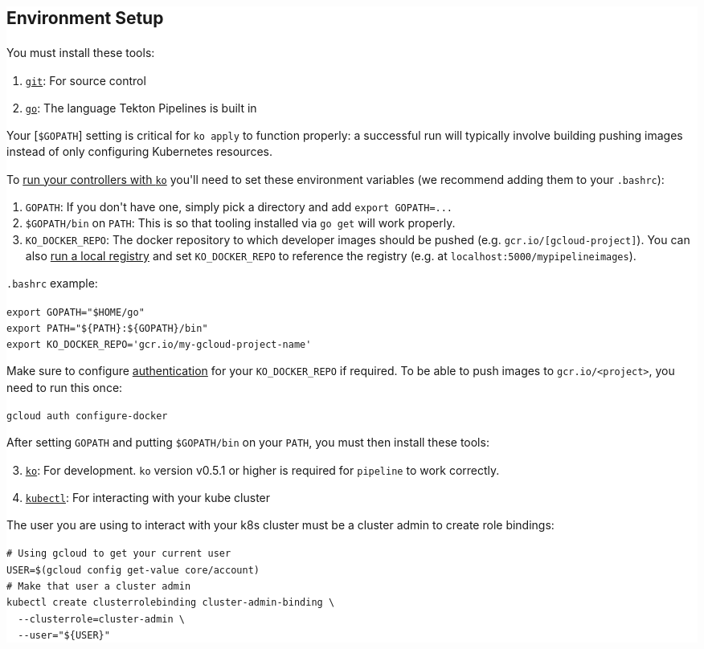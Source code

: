 ## Environment Setup

You must install these tools:

1.  [`git`](https://help.github.com/articles/set-up-git/): For source control

1.  [`go`](https://golang.org/doc/install): The language Tekton Pipelines is
    built in

Your [`$GOPATH`] setting is critical for `ko apply` to function properly: a
successful run will typically involve building pushing images instead of only
configuring Kubernetes resources.

To [run your controllers with `ko`](#install-pipeline) you'll need to set these
environment variables (we recommend adding them to your `.bashrc`):

1.  `GOPATH`: If you don't have one, simply pick a directory and add `export
    GOPATH=...`
1.  `$GOPATH/bin` on `PATH`: This is so that tooling installed via `go get` will
    work properly.
1.  `KO_DOCKER_REPO`: The docker repository to which developer images should be
    pushed (e.g. `gcr.io/[gcloud-project]`). You can also
    [run a local registry](https://docs.docker.com/registry/deploying/) and set
    `KO_DOCKER_REPO` to reference the registry (e.g. at
    `localhost:5000/mypipelineimages`).

`.bashrc` example:

```shell
export GOPATH="$HOME/go"
export PATH="${PATH}:${GOPATH}/bin"
export KO_DOCKER_REPO='gcr.io/my-gcloud-project-name'
```

Make sure to configure
[authentication](https://cloud.google.com/container-registry/docs/advanced-authentication#standalone_docker_credential_helper)
for your `KO_DOCKER_REPO` if required. To be able to push images to
`gcr.io/<project>`, you need to run this once:

```shell
gcloud auth configure-docker
```

After setting `GOPATH` and putting `$GOPATH/bin` on your `PATH`, you must then install these tools:

3.  [`ko`](https://github.com/google/ko): For development. `ko` version v0.5.1 or
    higher is required for `pipeline` to work correctly.
    
4.  [`kubectl`](https://kubernetes.io/docs/tasks/tools/install-kubectl/): For
    interacting with your kube cluster

The user you are using to interact with your k8s cluster must be a cluster admin
to create role bindings:

```shell
# Using gcloud to get your current user
USER=$(gcloud config get-value core/account)
# Make that user a cluster admin
kubectl create clusterrolebinding cluster-admin-binding \
  --clusterrole=cluster-admin \
  --user="${USER}"
```
